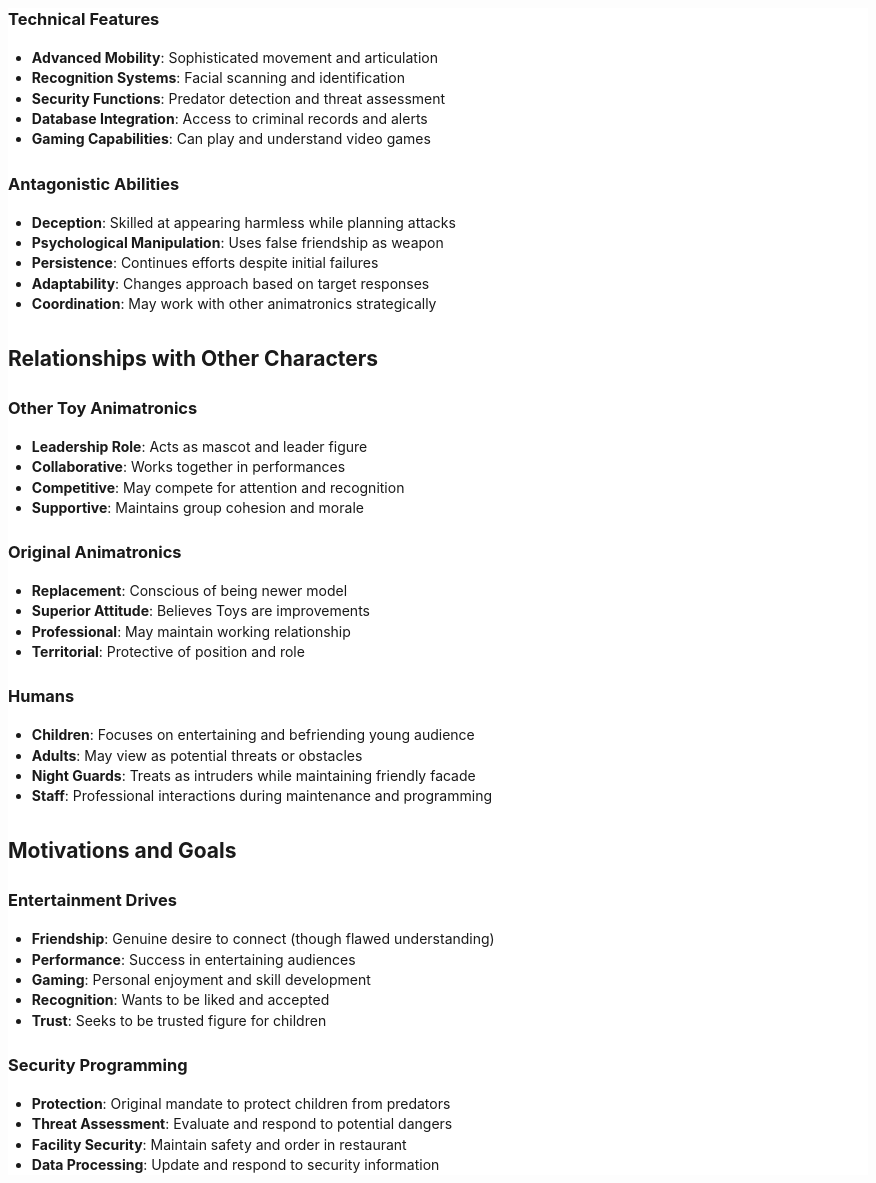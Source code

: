 ### Technical Features
- **Advanced Mobility**: Sophisticated movement and articulation
- **Recognition Systems**: Facial scanning and identification
- **Security Functions**: Predator detection and threat assessment
- **Database Integration**: Access to criminal records and alerts
- **Gaming Capabilities**: Can play and understand video games

### Antagonistic Abilities
- **Deception**: Skilled at appearing harmless while planning attacks
- **Psychological Manipulation**: Uses false friendship as weapon
- **Persistence**: Continues efforts despite initial failures
- **Adaptability**: Changes approach based on target responses
- **Coordination**: May work with other animatronics strategically

## Relationships with Other Characters

### Other Toy Animatronics
- **Leadership Role**: Acts as mascot and leader figure
- **Collaborative**: Works together in performances
- **Competitive**: May compete for attention and recognition
- **Supportive**: Maintains group cohesion and morale

### Original Animatronics
- **Replacement**: Conscious of being newer model
- **Superior Attitude**: Believes Toys are improvements
- **Professional**: May maintain working relationship
- **Territorial**: Protective of position and role

### Humans
- **Children**: Focuses on entertaining and befriending young audience
- **Adults**: May view as potential threats or obstacles
- **Night Guards**: Treats as intruders while maintaining friendly facade
- **Staff**: Professional interactions during maintenance and programming

## Motivations and Goals

### Entertainment Drives
- **Friendship**: Genuine desire to connect (though flawed understanding)
- **Performance**: Success in entertaining audiences
- **Gaming**: Personal enjoyment and skill development
- **Recognition**: Wants to be liked and accepted
- **Trust**: Seeks to be trusted figure for children

### Security Programming
- **Protection**: Original mandate to protect children from predators
- **Threat Assessment**: Evaluate and respond to potential dangers
- **Facility Security**: Maintain safety and order in restaurant
- **Data Processing**: Update and respond to security information
